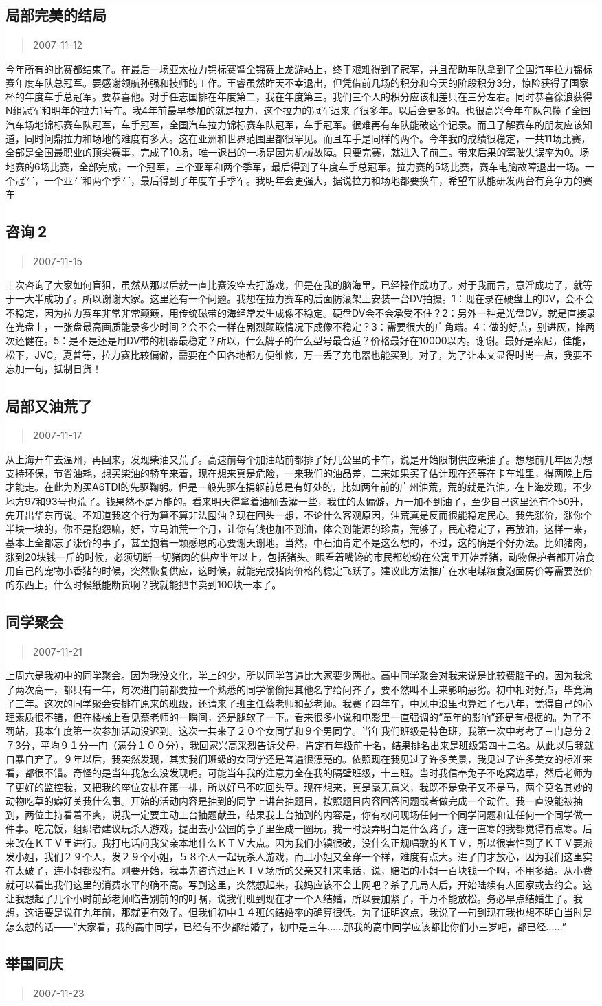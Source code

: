 ## 局部完美的结局

> 2007-11-12

今年所有的比赛都结束了。在最后一场亚太拉力锦标赛暨全锦赛上龙游站上，终于艰难得到了冠军，并且帮助车队拿到了全国汽车拉力锦标赛年度车队总冠军。要感谢领航孙强和技师的工作。王睿虽然昨天不幸退出，但凭借前几场的积分和今天的阶段积分3分，惊险获得了国家杯的年度车手总冠军。要恭喜他。对手任志国排在年度第二，我在年度第三。我们三个人的积分应该相差只在三分左右。同时恭喜徐浪获得N组冠军和明年的拉力1号车。我4年前最早参加的就是拉力，这个拉力的冠军迟来了很多年。以后会更多的。也很高兴今年车队包揽了全国汽车场地锦标赛车队冠军，车手冠军，全国汽车拉力锦标赛车队冠军，车手冠军。很难再有车队能破这个记录。而且了解赛车的朋友应该知道，同时问鼎拉力和场地的难度有多大。这在亚洲和世界范围里都很罕见。而且车手是同样的两个。今年我的成绩很稳定，一共11场比赛，全部是全国最职业的顶尖赛事，完成了10场，唯一退出的一场是因为机械故障。只要完赛，就进入了前三。带来后果的驾驶失误率为0。场地赛的6场比赛，全部完成，一个冠军，三个亚军和两个季军，最后得到了年度车手总冠军。拉力赛的5场比赛，赛车电脑故障退出一场。一个冠军，一个亚军和两个季军，最后得到了年度车手季军。我明年会更强大，据说拉力和场地都要换车，希望车队能研发两台有竞争力的赛车

## 咨询 2

> 2007-11-15

上次咨询了大家如何盲狙，虽然从那以后就一直比赛没空去打游戏，但是在我的脑海里，已经操作成功了。对于我而言，意淫成功了，就等于一大半成功了。所以谢谢大家。这里还有一个问题。我想在拉力赛车的后面防滚架上安装一台DV拍摄。1：现在录在硬盘上的DV，会不会不稳定，因为拉力赛车非常非常颠簸，用传统磁带的海经常发生成像不稳定。硬盘DV会不会承受不住？2：另外一种是光盘DV，就是直接录在光盘上，一张盘最高画质能录多少时间？会不会一样在剧烈颠簸情况下成像不稳定？3：需要很大的广角端。4：做的好点，别进灰，摔两次还健在。5：是不是还是用DV带的机器最稳定？所以，什么牌子的什么型号最合适？价格最好在10000以内。谢谢。最好是索尼，佳能，松下，JVC，夏普等，拉力赛比较偏僻，需要在全国各地都方便维修，万一丢了充电器也能买到。对了，为了让本文显得时尚一点，我要不忘加一句，抵制日货！

## 局部又油荒了

> 2007-11-17

从上海开车去温州，再回来，发现柴油又荒了。高速前每个加油站前都排了好几公里的卡车，说是开始限制供应柴油了。想想前几年因为想支持环保，节省油耗，想买柴油的轿车来着，现在想来真是危险，一来我们的油品差，二来如果买了估计现在还等在卡车堆里，得两晚上后才能走。在此为购买A6TDI的先驱鞠躬。但是一般先驱在捐躯前总是有好处的，比如两年前的广州油荒，荒的就是汽油。在上海发现，不少地方97和93号也荒了。钱果然不是万能的。看来明天得拿着油桶去灌一些，我住的太偏僻，万一加不到油了，至少自己这里还有个50升，先开出华东再说。不知道我这个行为算不算非法囤油？现在回头一想，不论什么客观原因，油荒真是反而很能稳定民心。我先涨价，涨你个半块一块的，你不是抱怨嘛，好，立马油荒一个月，让你有钱也加不到油，体会到能源的珍贵，荒够了，民心稳定了，再放油，这样一来，基本上全都忘了涨价的事了，甚至抱着一颗感恩的心要谢天谢地。当然，中石油肯定不是这么想的，不过，这的确是个好办法。比如猪肉，涨到20块钱一斤的时候，必须切断一切猪肉的供应半年以上，包括猪头。眼看着嘴馋的市民都纷纷在公寓里开始养猪，动物保护者都开始食用自己的宠物小香猪的时候，突然恢复供应，这时候，就能完成猪肉价格的稳定飞跃了。建议此方法推广在水电煤粮食泡面房价等需要涨价的东西上。什么时候纸能断货啊？我就能把书卖到100块一本了。

## 同学聚会

> 2007-11-21

上周六是我初中的同学聚会。因为我没文化，学上的少，所以同学普遍比大家要少两批。高中同学聚会对我来说是比较费脑子的，因为我念了两次高一，都只有一年，每次进门前都要拉一个熟悉的同学偷偷把其他名字给问齐了，要不然叫不上来影响恶劣。初中相对好点，毕竟满了三年。这次的同学聚会安排在原来的班级，还请来了班主任蔡老师和彭老师。我赛了四年车，中风中浪里也算过了七八年，觉得自己的心理素质很不错，但在楼梯上看见蔡老师的一瞬间，还是腿软了一下。看来很多小说和电影里一直强调的“童年的影响”还是有根据的。为了不罚站，我本年度第一次参加活动没迟到。这次一共来了２０个女同学和９个男同学。当年我们班级是特色班，我第一次中考考了三门总分２７3分，平均９１分一门（满分１００分），我回家兴高采烈告诉父母，肯定有年级前十名，结果排名出来是班级第四十二名。从此以后我就自暴自弃了。９年以后，我突然发现，其实我们班级的女同学还是普遍很漂亮的。依照现在我见过了许多美景，我见过了许多美女的标准来看，都很不错。奇怪的是当年我怎么没发现呢。可能当年我的注意力全在我的隔壁班级，十三班。当时我信奉兔子不吃窝边草，然后老师为了更好的监控我，又把我的座位安排在第一排，所以好马不吃回头草。现在想来，真是毫无意义，我既不是兔子又不是马，两个莫名其妙的动物吃草的癖好关我什么事。开始的活动内容是抽到的同学上讲台抽题目，按照题目内容回答问题或者做完成一个动作。我一直没能被抽到，两位主持看着不爽，说我一定要主动上台抽题献丑，结果我上台抽到的内容是，你有权问现场任何一个同学问题和让任何一个同学做一件事。吃完饭，组织者建议玩杀人游戏，提出去小公园的亭子里坐成一圈玩，我一时没弄明白是什么路子，连一直寒的我都觉得有点寒。后来改在ＫＴＶ里进行。我打电话问我父亲本地什么ＫＴＶ大点。因为我们小镇很破，没什么正规唱歌的ＫＴＶ，所以很害怕到了ＫＴＶ要派发小姐，我们２９个人，发２９个小姐，５８个人一起玩杀人游戏，而且小姐又全穿一个样，难度有点大。进了门才放心，因为我们这里实在太破了，连小姐都没有。刚要开始，我事先咨询过正ＫＴＶ场所的父亲又打来电话，说，赔唱的小姐一百块钱一个啊，不用多给。从小费就可以看出我们这里的消费水平的确不高。写到这里，突然想起来，我妈应该不会上网吧？杀了几局人后，开始陆续有人回家或去约会。这让我想起了几个小时前彭老师临告别前的的叮嘱，说我们班到现在才一个人结婚，所以要加紧了，千万不能放松。务必早点结婚生子。我想，这话要是说在九年前，那就更有效了。但我们初中１４班的结婚率的确算很低。为了证明这点，我说了一句到现在我也想不明白当时是怎么想的话——“大家看，我的高中同学，已经有不少都结婚了，初中是三年……那我的高中同学应该都比你们小三岁吧，都已经……”

## 举国同庆

> 2007-11-23
